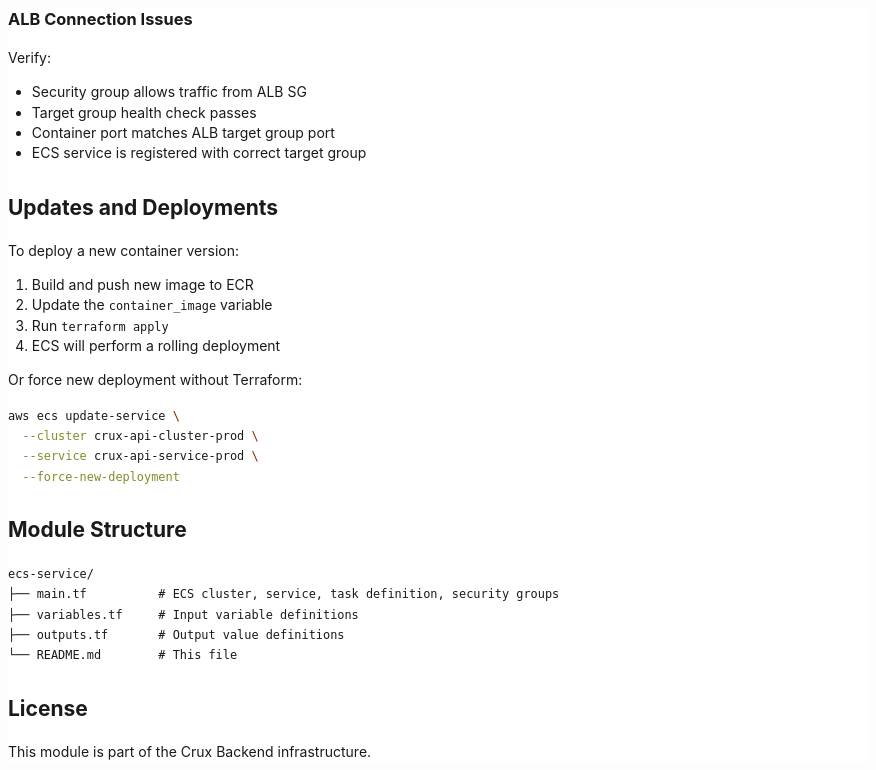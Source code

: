 ### ALB Connection Issues

Verify:
- Security group allows traffic from ALB SG
- Target group health check passes
- Container port matches ALB target group port
- ECS service is registered with correct target group

## Updates and Deployments

To deploy a new container version:

1. Build and push new image to ECR
2. Update the `container_image` variable
3. Run `terraform apply`
4. ECS will perform a rolling deployment

Or force new deployment without Terraform:
```bash
aws ecs update-service \
  --cluster crux-api-cluster-prod \
  --service crux-api-service-prod \
  --force-new-deployment
```

## Module Structure

```
ecs-service/
├── main.tf          # ECS cluster, service, task definition, security groups
├── variables.tf     # Input variable definitions
├── outputs.tf       # Output value definitions
└── README.md        # This file
```

## License

This module is part of the Crux Backend infrastructure.
